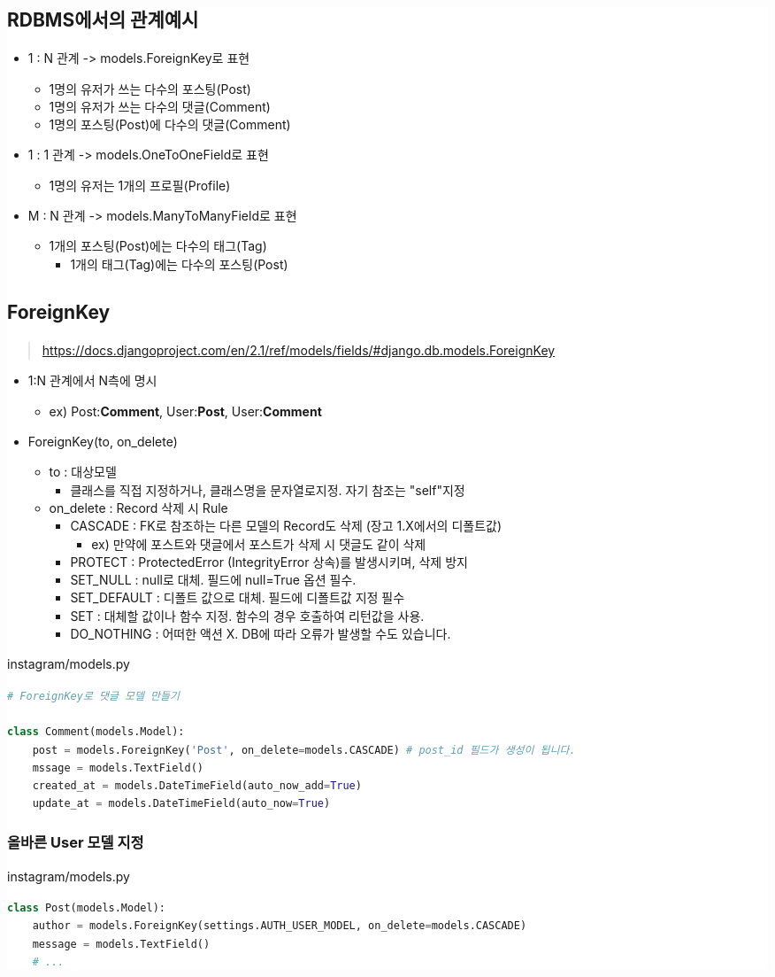 ## RDBMS에서의 관계예시

- 1 : N 관계 -> models.ForeignKey로 표현

  - 1명의 유저가 쓰는 다수의 포스팅(Post)
  - 1명의 유저가 쓰는 다수의 댓글(Comment)
  - 1명의 포스팅(Post)에 다수의 댓글(Comment)

- 1 : 1 관계 -> models.OneToOneField로 표현

  - 1명의 유저는 1개의 프로필(Profile)

- M : N 관계 -> models.ManyToManyField로 표현

  - 1개의 포스팅(Post)에는 다수의 태그(Tag)
    - 1개의 태그(Tag)에는 다수의 포스팅(Post)

## ForeignKey

> https://docs.djangoproject.com/en/2.1/ref/models/fields/#django.db.models.ForeignKey

- 1:N 관계에서 N측에 명시

  - ex) Post:**Comment**, User:**Post**, User:**Comment**

- ForeignKey(to, on_delete)
  - to : 대상모델
    - 클래스를 직접 지정하거나, 클래스명을 문자열로지정. 자기 참조는 "self"지정
  - on_delete : Record 삭제 시 Rule
    - CASCADE : FK로 참조하는 다른 모델의 Record도 삭제 (장고 1.X에서의 디폴트값)
      - ex) 만약에 포스트와 댓글에서 포스트가 삭제 시 댓글도 같이 삭제
    - PROTECT : ProtectedError (IntegrityError 상속)를 발생시키며, 삭제 방지
    - SET_NULL : null로 대체. 필드에 null=True 옵션 필수.
    - SET_DEFAULT : 디폴트 값으로 대체. 필드에 디폴트값 지정 필수
    - SET : 대체할 값이나 함수 지정. 함수의 경우 호출하여 리턴값을 사용.
    - DO_NOTHING : 어떠한 액션 X. DB에 따라 오류가 발생할 수도 있습니다.

instagram/models.py

```py
# ForeignKey로 댓글 모델 만들기

class Comment(models.Model):
    post = models.ForeignKey('Post', on_delete=models.CASCADE) # post_id 필드가 생성이 됩니다.
    mssage = models.TextField()
    created_at = models.DateTimeField(auto_now_add=True)
    update_at = models.DateTimeField(auto_now=True)
```

### 올바른 User 모델 지정

instagram/models.py

```py
class Post(models.Model):
    author = models.ForeignKey(settings.AUTH_USER_MODEL, on_delete=models.CASCADE)
    message = models.TextField()
    # ...
```
